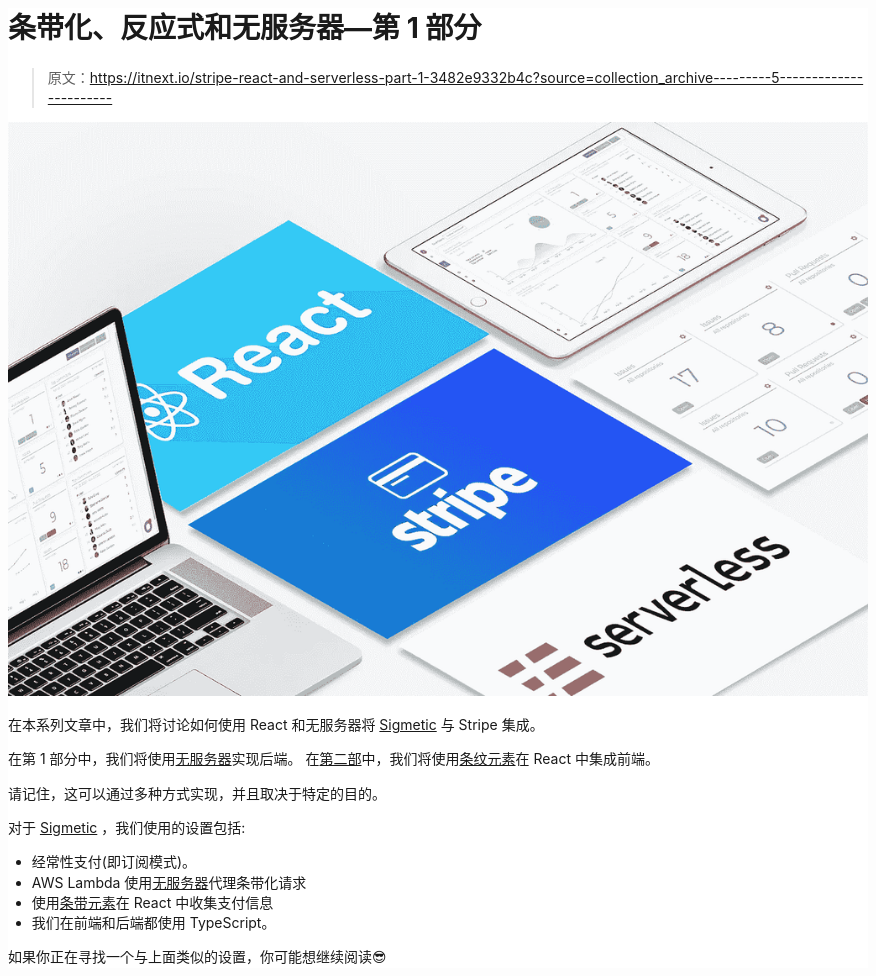 # 条带化、反应式和无服务器—第 1 部分

> 原文：<https://itnext.io/stripe-react-and-serverless-part-1-3482e9332b4c?source=collection_archive---------5----------------------->

![](img/18e3c010f3badbd04dbe751879e298ce.png)

在本系列文章中，我们将讨论如何使用 React 和无服务器将 [Sigmetic](https://sigmetic.io) 与 Stripe 集成。

在第 1 部分中，我们将使用[无服务器](https://www.serverless.com/)实现后端。
在[第二部](https://sigmetic.io/blog/stripe-react-serverless-part2)中，我们将使用[条纹元素](https://stripe.com/en-dk/payments/elements)在 React 中集成前端。

请记住，这可以通过多种方式实现，并且取决于特定的目的。

对于 [Sigmetic](https://sigmetic.io) ，我们使用的设置包括:

*   经常性支付(即订阅模式)。
*   AWS Lambda 使用[无服务器](https://www.serverless.com/)代理条带化请求
*   使用[条带元素](https://stripe.com/en-dk/payments/elements)在 React 中收集支付信息
*   我们在前端和后端都使用 TypeScript。

如果你正在寻找一个与上面类似的设置，你可能想继续阅读😎

